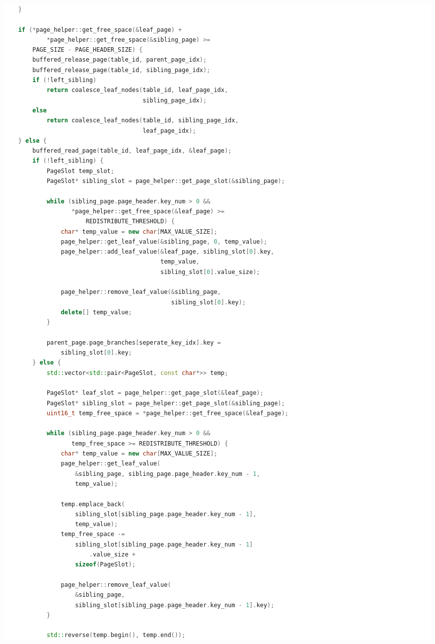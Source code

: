 ```cpp
    }

    if (*page_helper::get_free_space(&leaf_page) +
            *page_helper::get_free_space(&sibling_page) >=
        PAGE_SIZE - PAGE_HEADER_SIZE) {
        buffered_release_page(table_id, parent_page_idx);
        buffered_release_page(table_id, sibling_page_idx);
        if (!left_sibling)
            return coalesce_leaf_nodes(table_id, leaf_page_idx,
                                       sibling_page_idx);
        else
            return coalesce_leaf_nodes(table_id, sibling_page_idx,
                                       leaf_page_idx);
    } else {
        buffered_read_page(table_id, leaf_page_idx, &leaf_page);
        if (!left_sibling) {
            PageSlot temp_slot;
            PageSlot* sibling_slot = page_helper::get_page_slot(&sibling_page);

            while (sibling_page.page_header.key_num > 0 &&
                   *page_helper::get_free_space(&leaf_page) >=
                       REDISTRIBUTE_THRESHOLD) {
                char* temp_value = new char[MAX_VALUE_SIZE];
                page_helper::get_leaf_value(&sibling_page, 0, temp_value);
                page_helper::add_leaf_value(&leaf_page, sibling_slot[0].key,
                                            temp_value,
                                            sibling_slot[0].value_size);

                page_helper::remove_leaf_value(&sibling_page,
                                               sibling_slot[0].key);
                delete[] temp_value;
            }

            parent_page.page_branches[seperate_key_idx].key =
                sibling_slot[0].key;
        } else {
            std::vector<std::pair<PageSlot, const char*>> temp;

            PageSlot* leaf_slot = page_helper::get_page_slot(&leaf_page);
            PageSlot* sibling_slot = page_helper::get_page_slot(&sibling_page);
            uint16_t temp_free_space = *page_helper::get_free_space(&leaf_page);

            while (sibling_page.page_header.key_num > 0 &&
                   temp_free_space >= REDISTRIBUTE_THRESHOLD) {
                char* temp_value = new char[MAX_VALUE_SIZE];
                page_helper::get_leaf_value(
                    &sibling_page, sibling_page.page_header.key_num - 1,
                    temp_value);

                temp.emplace_back(
                    sibling_slot[sibling_page.page_header.key_num - 1],
                    temp_value);
                temp_free_space -=
                    sibling_slot[sibling_page.page_header.key_num - 1]
                        .value_size +
                    sizeof(PageSlot);

                page_helper::remove_leaf_value(
                    &sibling_page,
                    sibling_slot[sibling_page.page_header.key_num - 1].key);
            }

            std::reverse(temp.begin(), temp.end());
```